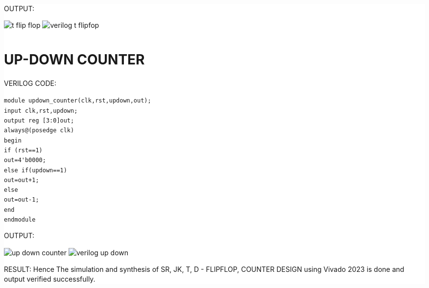 OUTPUT:

<img width="962" alt="t flip flop" src="https://github.com/yuva007tech/VLSI-LAB-EXP-4/assets/123287599/8ff417da-2a48-43d1-b365-47d4b9c6e6b2">
<img width="962" alt="verilog t flipfop" src="https://github.com/yuva007tech/VLSI-LAB-EXP-4/assets/123287599/47885c7a-6132-4438-8f20-3113b429a26d">


# UP-DOWN COUNTER

VERILOG CODE:
~~~
module updown_counter(clk,rst,updown,out);
input clk,rst,updown;
output reg [3:0]out;
always@(posedge clk)
begin
if (rst==1)
out=4'b0000;
else if(updown==1)
out=out+1;
else
out=out-1;
end
endmodule
~~~

OUTPUT:

<img width="617" alt="up down counter" src="https://github.com/yuva007tech/VLSI-LAB-EXP-4/assets/123287599/930238e6-ac1f-4f0d-a872-7df3ab5ecbe2">
<img width="962" alt="verilog up down" src="https://github.com/yuva007tech/VLSI-LAB-EXP-4/assets/123287599/ac0de8ec-c9a9-4c95-bdd9-e5960ed4c0d7">


RESULT:
Hence The simulation and synthesis of SR, JK, T, D - FLIPFLOP, COUNTER DESIGN using Vivado 2023 is done and output verified successfully.
